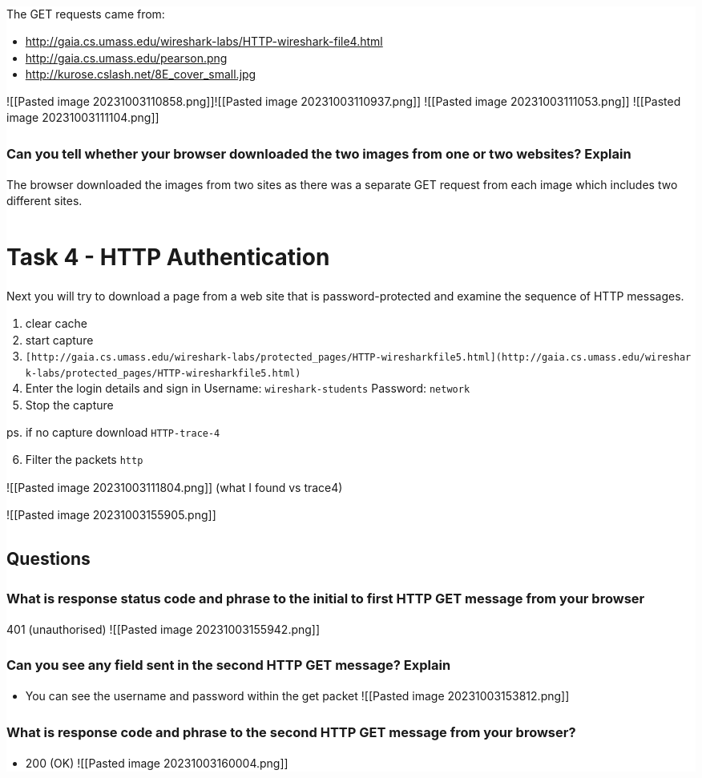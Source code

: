 The GET requests came from:
- http://gaia.cs.umass.edu/wireshark-labs/HTTP-wireshark-file4.html
- http://gaia.cs.umass.edu/pearson.png
- http://kurose.cslash.net/8E_cover_small.jpg

![[Pasted image 20231003110858.png]]![[Pasted image 20231003110937.png]]
![[Pasted image 20231003111053.png]]
![[Pasted image 20231003111104.png]]
### Can you tell whether your browser downloaded the two images from one or two websites? Explain 

The browser downloaded the images from two sites as there was a separate GET request from each image which includes two different sites.
# Task 4 - HTTP Authentication 

Next you will try to download a page from a web site that is password-protected and examine the sequence of HTTP messages.

1. clear cache
2. start capture
3. `[http://gaia.cs.umass.edu/wireshark-labs/protected_pages/HTTP-wiresharkfile5.html](http://gaia.cs.umass.edu/wireshark-labs/protected_pages/HTTP-wiresharkfile5.html)`
4. Enter the login details and sign in 
	Username: `wireshark-students`
	Password: `network`
5. Stop the capture

ps.
if no capture download `HTTP-trace-4`

6. Filter the packets `http`

![[Pasted image 20231003111804.png]] (what I found vs trace4)

![[Pasted image 20231003155905.png]]
## Questions
### What is response status code and phrase to the initial to first HTTP GET message from your browser

401 (unauthorised)
![[Pasted image 20231003155942.png]]
### Can you see any field sent in the second HTTP GET message? Explain
- You can see the username and password within the get packet 
	![[Pasted image 20231003153812.png]]

### What is response code and phrase to the second HTTP GET message from your browser?
- 200 (OK)
	![[Pasted image 20231003160004.png]]